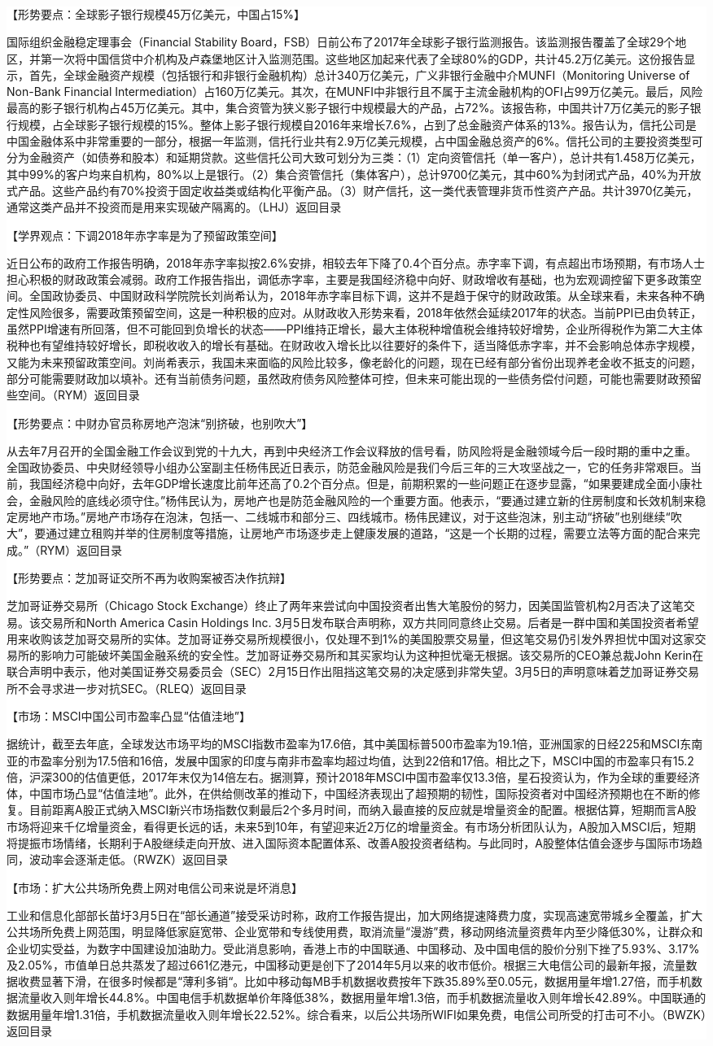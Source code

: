 
【形势要点：全球影子银行规模45万亿美元，中国占15%】


国际组织金融稳定理事会（Financial Stability Board，FSB）日前公布了2017年全球影子银行监测报告。该监测报告覆盖了全球29个地区，并第一次将中国信贷中介机构及卢森堡地区计入监测范围。这些地区加起来代表了全球80%的GDP，共计45.2万亿美元。这份报告显示，首先，全球金融资产规模（包括银行和非银行金融机构）总计340万亿美元，广义非银行金融中介MUNFI（Monitoring Universe of Non-Bank Financial Intermediation）占160万亿美元。其次，在MUNFI中非银行且不属于主流金融机构的OFI占99万亿美元。最后，风险最高的影子银行机构占45万亿美元。其中，集合资管为狭义影子银行中规模最大的产品，占72%。该报告称，中国共计7万亿美元的影子银行规模，占全球影子银行规模的15%。整体上影子银行规模自2016年来增长7.6%，占到了总金融资产体系的13%。报告认为，信托公司是中国金融体系中非常重要的一部分，根据一年监测，信托行业共有2.9万亿美元规模，占中国金融总资产的6%。信托公司的主要投资类型可分为金融资产（如债券和股本）和延期贷款。这些信托公司大致可划分为三类：（1）定向资管信托（单一客户），总计共有1.458万亿美元，其中99%的客户均来自机构，80%以上是银行。（2）集合资管信托（集体客户），总计9700亿美元，其中60%为封闭式产品，40%为开放式产品。这些产品约有70%投资于固定收益类或结构化平衡产品。（3）财产信托，这一类代表管理非货币性资产产品。共计3970亿美元，通常这类产品并不投资而是用来实现破产隔离的。（LHJ）返回目录


【学界观点：下调2018年赤字率是为了预留政策空间】


近日公布的政府工作报告明确，2018年赤字率拟按2.6%安排，相较去年下降了0.4个百分点。赤字率下调，有点超出市场预期，有市场人士担心积极的财政政策会减弱。政府工作报告指出，调低赤字率，主要是我国经济稳中向好、财政增收有基础，也为宏观调控留下更多政策空间。全国政协委员、中国财政科学院院长刘尚希认为，2018年赤字率目标下调，这并不是趋于保守的财政政策。从全球来看，未来各种不确定性风险很多，需要政策预留空间，这是一种积极的应对。从财政收入形势来看，2018年依然会延续2017年的状态。当前PPI已由负转正，虽然PPI增速有所回落，但不可能回到负增长的状态——PPI维持正增长，最大主体税种增值税会维持较好增势，企业所得税作为第二大主体税种也有望维持较好增长，即税收收入的增长有基础。在财政收入增长比以往要好的条件下，适当降低赤字率，并不会影响总体赤字规模，又能为未来预留政策空间。刘尚希表示，我国未来面临的风险比较多，像老龄化的问题，现在已经有部分省份出现养老金收不抵支的问题，部分可能需要财政加以填补。还有当前债务问题，虽然政府债务风险整体可控，但未来可能出现的一些债务偿付问题，可能也需要财政预留些空间。（RYM）返回目录


【形势要点：中财办官员称房地产泡沫“别挤破，也别吹大”】


从去年7月召开的全国金融工作会议到党的十九大，再到中央经济工作会议释放的信号看，防风险将是金融领域今后一段时期的重中之重。全国政协委员、中央财经领导小组办公室副主任杨伟民近日表示，防范金融风险是我们今后三年的三大攻坚战之一，它的任务非常艰巨。当前，我国经济稳中向好，去年GDP增长速度比前年还高了0.2个百分点。但是，前期积累的一些问题正在逐步显露，“如果要建成全面小康社会，金融风险的底线必须守住。”杨伟民认为，房地产也是防范金融风险的一个重要方面。他表示，“要通过建立新的住房制度和长效机制来稳定房地产市场。”房地产市场存在泡沫，包括一、二线城市和部分三、四线城市。杨伟民建议，对于这些泡沫，别主动“挤破”也别继续“吹大”，要通过建立租购并举的住房制度等措施，让房地产市场逐步走上健康发展的道路，“这是一个长期的过程，需要立法等方面的配合来完成。”（RYM）返回目录


【形势要点：芝加哥证交所不再为收购案被否决作抗辩】


芝加哥证券交易所（Chicago Stock Exchange）终止了两年来尝试向中国投资者出售大笔股份的努力，因美国监管机构2月否决了这笔交易。该交易所和North America Casin Holdings Inc. 3月5日发布联合声明称，双方共同同意终止交易。后者是一群中国和美国投资者希望用来收购该芝加哥交易所的实体。芝加哥证券交易所规模很小，仅处理不到1%的美国股票交易量，但这笔交易仍引发外界担忧中国对这家交易所的影响力可能破坏美国金融系统的安全性。芝加哥证券交易所和其买家均认为这种担忧毫无根据。该交易所的CEO兼总裁John Kerin在联合声明中表示，他对美国证券交易委员会（SEC）2月15日作出阻挡这笔交易的决定感到非常失望。3月5日的声明意味着芝加哥证券交易所不会寻求进一步对抗SEC。（RLEQ）返回目录


【市场：MSCI中国公司市盈率凸显“估值洼地”】


据统计，截至去年底，全球发达市场平均的MSCI指数市盈率为17.6倍，其中美国标普500市盈率为19.1倍，亚洲国家的日经225和MSCI东南亚的市盈率分别为17.5倍和16倍，发展中国家的印度与南非市盈率均超过均值，达到22倍和17倍。相比之下，MSCI中国的市盈率只有15.2倍，沪深300的估值更低，2017年末仅为14倍左右。据测算，预计2018年MSCI中国市盈率仅13.3倍，星石投资认为，作为全球的重要经济体，中国市场凸显“估值洼地”。此外，在供给侧改革的推动下，中国经济表现出了超预期的韧性，国际投资者对中国经济预期也在不断的修复。目前距离A股正式纳入MSCI新兴市场指数仅剩最后2个多月时间，而纳入最直接的反应就是增量资金的配置。根据估算，短期而言A股市场将迎来千亿增量资金，看得更长远的话，未来5到10年，有望迎来近2万亿的增量资金。有市场分析团队认为，A股加入MSCI后，短期将提振市场情绪，长期利于A股继续走向开放、进入国际资本配置体系、改善A股投资者结构。与此同时，A股整体估值会逐步与国际市场趋同，波动率会逐渐走低。（RWZK）返回目录


【市场：扩大公共场所免费上网对电信公司来说是坏消息】


工业和信息化部部长苗圩3月5日在“部长通道”接受采访时称，政府工作报告提出，加大网络提速降费力度，实现高速宽带城乡全覆盖，扩大公共场所免费上网范围，明显降低家庭宽带、企业宽带和专线使用费，取消流量“漫游”费，移动网络流量资费年内至少降低30%，让群众和企业切实受益，为数字中国建设加油助力。受此消息影响，香港上市的中国联通、中国移动、及中国电信的股价分别下挫了5.93%、3.17%及2.05%，市值单日总共蒸发了超过661亿港元，中国移动更是创下了2014年5月以来的收市低价。根据三大电信公司的最新年报，流量数据收费显著下滑，在很多时候都是“薄利多销“。比如中移动每MB手机数据收费按年下跌35.89%至0.05元，数据用量年增1.27倍，而手机数据流量收入则年增长44.8%。中国电信手机数据单价年降低38%，数据用量年增1.3倍，而手机数据流量收入则年增长42.89%。中国联通的数据用量年增1.31倍，手机数据流量收入则年增长22.52%。综合看来，以后公共场所WIFI如果免费，电信公司所受的打击可不小。（BWZK）返回目录
